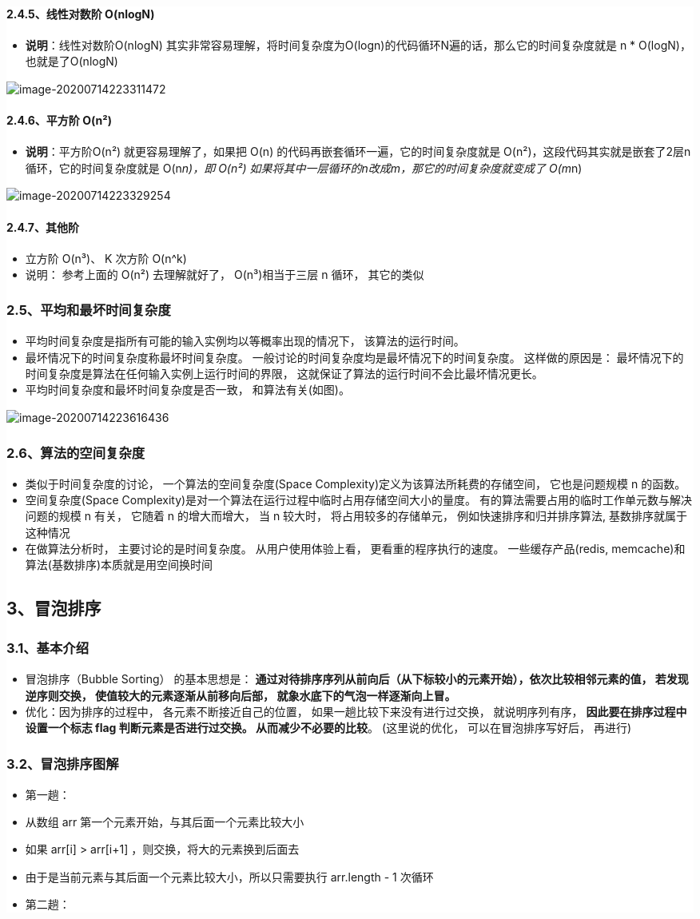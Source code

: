 #### 2.4.5、线性对数阶 O(nlogN)

- **说明**：线性对数阶O(nlogN) 其实非常容易理解，将时间复杂度为O(logn)的代码循环N遍的话，那么它的时间复杂度就是 n * O(logN)，也就是了O(nlogN)

![image-20200714223311472](https://imgconvert.csdnimg.cn/aHR0cDovL2hleWdvLm9zcy1jbi1zaGFuZ2hhaS5hbGl5dW5jcy5jb20vaW1hZ2VzL2ltYWdlLTIwMjAwNzE0MjIzMzExNDcyLnBuZw?x-oss-process=image/format,png)

#### 2.4.6、平方阶 O(n²)

- **说明**：平方阶O(n²) 就更容易理解了，如果把 O(n) 的代码再嵌套循环一遍，它的时间复杂度就是 O(n²)，这段代码其实就是嵌套了2层n循环，它的时间复杂度就是 O(n*n)，即 O(n²) 如果将其中一层循环的n改成m，那它的时间复杂度就变成了 O(m*n)

![image-20200714223329254](https://imgconvert.csdnimg.cn/aHR0cDovL2hleWdvLm9zcy1jbi1zaGFuZ2hhaS5hbGl5dW5jcy5jb20vaW1hZ2VzL2ltYWdlLTIwMjAwNzE0MjIzMzI5MjU0LnBuZw?x-oss-process=image/format,png)

#### 2.4.7、其他阶

- 立方阶 O(n³)、 K 次方阶 O(n^k)
- 说明： 参考上面的 O(n²) 去理解就好了， O(n³)相当于三层 n 循环， 其它的类似

### 2.5、平均和最坏时间复杂度

- 平均时间复杂度是指所有可能的输入实例均以等概率出现的情况下， 该算法的运行时间。
- 最坏情况下的时间复杂度称最坏时间复杂度。 一般讨论的时间复杂度均是最坏情况下的时间复杂度。 这样做的原因是： 最坏情况下的时间复杂度是算法在任何输入实例上运行时间的界限， 这就保证了算法的运行时间不会比最坏情况更长。
- 平均时间复杂度和最坏时间复杂度是否一致， 和算法有关(如图)。

![image-20200714223616436](https://imgconvert.csdnimg.cn/aHR0cDovL2hleWdvLm9zcy1jbi1zaGFuZ2hhaS5hbGl5dW5jcy5jb20vaW1hZ2VzL2ltYWdlLTIwMjAwNzE0MjIzNjE2NDM2LnBuZw?x-oss-process=image/format,png)

### 2.6、算法的空间复杂度

- 类似于时间复杂度的讨论， 一个算法的空间复杂度(Space Complexity)定义为该算法所耗费的存储空间， 它也是问题规模 n 的函数。
- 空间复杂度(Space Complexity)是对一个算法在运行过程中临时占用存储空间大小的量度。 有的算法需要占用的临时工作单元数与解决问题的规模 n 有关， 它随着 n 的增大而增大， 当 n 较大时， 将占用较多的存储单元， 例如快速排序和归并排序算法, 基数排序就属于这种情况
- 在做算法分析时， 主要讨论的是时间复杂度。 从用户使用体验上看， 更看重的程序执行的速度。 一些缓存产品(redis, memcache)和算法(基数排序)本质就是用空间换时间

## 3、冒泡排序

### 3.1、基本介绍

- 冒泡排序（Bubble Sorting） 的基本思想是： **通过对待排序序列从前向后（从下标较小的元素开始），依次比较相邻元素的值， 若发现逆序则交换， 使值较大的元素逐渐从前移向后部， 就象水底下的气泡一样逐渐向上冒。**
- 优化：因为排序的过程中， 各元素不断接近自己的位置， 如果一趟比较下来没有进行过交换， 就说明序列有序， **因此要在排序过程中设置一个标志 flag 判断元素是否进行过交换。 从而减少不必要的比较**。 (这里说的优化， 可以在冒泡排序写好后， 再进行)

### 3.2、冒泡排序图解

- 第一趟：

- 从数组 arr 第一个元素开始，与其后面一个元素比较大小

- 如果 arr[i] > arr[i+1] ，则交换，将大的元素换到后面去

- 由于是当前元素与其后面一个元素比较大小，所以只需要执行 arr.length - 1 次循环

- 第二趟：
